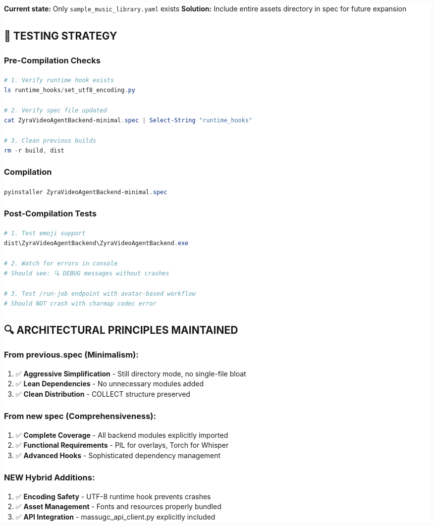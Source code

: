 **Current state:** Only `sample_music_library.yaml` exists
**Solution:** Include entire assets directory in spec for future expansion

## 🧪 TESTING STRATEGY

### Pre-Compilation Checks
```powershell
# 1. Verify runtime hook exists
ls runtime_hooks/set_utf8_encoding.py

# 2. Verify spec file updated
cat ZyraVideoAgentBackend-minimal.spec | Select-String "runtime_hooks"

# 3. Clean previous builds
rm -r build, dist
```

### Compilation
```powershell
pyinstaller ZyraVideoAgentBackend-minimal.spec
```

### Post-Compilation Tests
```powershell
# 1. Test emoji support
dist\ZyraVideoAgentBackend\ZyraVideoAgentBackend.exe

# 2. Watch for errors in console
# Should see: 🔍 DEBUG messages without crashes

# 3. Test /run-job endpoint with avatar-based workflow
# Should NOT crash with charmap codec error
```

## 🔍 ARCHITECTURAL PRINCIPLES MAINTAINED

### From previous.spec (Minimalism):
1. ✅ **Aggressive Simplification** - Still directory mode, no single-file bloat
2. ✅ **Lean Dependencies** - No unnecessary modules added
3. ✅ **Clean Distribution** - COLLECT structure preserved

### From new spec (Comprehensiveness):
1. ✅ **Complete Coverage** - All backend modules explicitly imported
2. ✅ **Functional Requirements** - PIL for overlays, Torch for Whisper
3. ✅ **Advanced Hooks** - Sophisticated dependency management

### NEW Hybrid Additions:
1. ✅ **Encoding Safety** - UTF-8 runtime hook prevents crashes
2. ✅ **Asset Management** - Fonts and resources properly bundled
3. ✅ **API Integration** - massugc_api_client.py explicitly included
